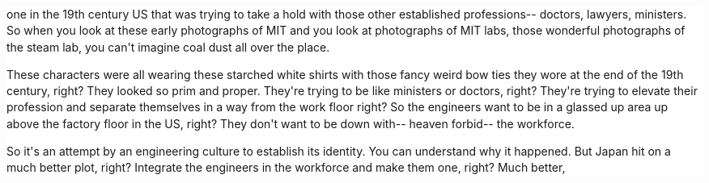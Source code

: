   <span m="838150">one</span> <span m="838660">in</span> <span m="838810">the</span>
  <span m="838900">19th</span> <span m="839260">century</span> <span m="839770">US</span>
  <span m="839940">that</span> <span m="840110">was</span> <span m="840250">trying</span>
  <span m="840490">to</span> <span m="840580">take</span> <span m="840700">a</span>
  <span m="840820">hold</span> <span m="842500">with</span> <span m="842650">those</span>
  <span m="842920">other</span> <span m="843760">established</span> <span m="844240">professions--</span>
  <span m="844900">doctors,</span> <span m="845680">lawyers,</span> <span m="846280">ministers.</span>
  <span m="847540">So</span> <span m="847690">when</span> <span m="847810">you</span>
  <span m="847900">look</span> <span m="848080">at</span> <span m="848170">these</span>
  <span m="848320">early</span> <span m="848650">photographs</span> <span m="849760">of</span>
  <span m="849920">MIT</span> <span m="850570">and</span> <span m="850720">you</span>
  <span m="850840">look</span> <span m="851050">at</span> <span m="851230">photographs</span>
  <span m="851800">of</span> <span m="852130">MIT</span> <span m="852225">labs,</span>
  <span m="853710">those</span> <span m="853870">wonderful</span> <span m="854230">photographs</span>
  <span m="854860">of</span> <span m="855070">the</span> <span m="855520">steam</span>
  <span m="856150">lab,</span> <span m="856510">you</span> <span m="856570">can't</span>
  <span m="856840">imagine</span> <span m="858580">coal</span> <span m="858940">dust</span>
  <span m="859300">all</span> <span m="859420">over</span> <span m="859540">the</span>
  <span m="859630">place.</span></p><p><span m="860770">These</span> <span m="860950">characters</span>
  <span m="861470">were</span> <span m="861557">all</span> <span m="861644">wearing</span>
  <span m="861731">these</span> <span m="862030">starched</span> <span m="862690">white</span>
  <span m="863020">shirts</span> <span m="864490">with</span> <span m="864940">those</span>
  <span m="865180">fancy</span> <span m="865660">weird</span> <span m="865990">bow</span>
  <span m="866230">ties</span> <span m="866620">they</span> <span m="866740">wore</span>
  <span m="866950">at</span> <span m="867040">the</span> <span m="867160">end</span>
  <span m="867250">of</span> <span m="867310">the</span> <span m="867400">19th</span>
  <span m="867730">century,</span> <span m="868180">right?</span> <span m="868420">They</span>
  <span m="868510">looked</span> <span m="868750">so</span> <span m="869080">prim</span>
  <span m="869230">and</span> <span m="869680">proper.</span> <span m="870160">They're</span>
  <span m="870280">trying</span> <span m="870490">to</span> <span m="870580">be</span>
  <span m="870730">like</span> <span m="871060">ministers</span> <span m="871740">or</span>
  <span m="871840">doctors,</span> <span m="872500">right?</span> <span m="873130">They're</span>
  <span m="873220">trying</span> <span m="873460">to</span> <span m="873550">elevate</span>
  <span m="874060">their</span> <span m="874210">profession</span> <span m="874840">and</span>
  <span m="874990">separate</span> <span m="875530">themselves</span> <span m="876130">in</span>
  <span m="876280">a</span> <span m="876430">way</span> <span m="877240">from</span>
  <span m="877450">the</span> <span m="877540">work</span> <span m="877610">floor</span>
  <span m="877680">right?</span> <span m="879560">So</span> <span m="879640">the</span>
  <span m="879790">engineers</span> <span m="880270">want</span> <span m="880450">to</span>
  <span m="880510">be</span> <span m="880660">in</span> <span m="880750">a</span>
  <span m="880780">glassed</span> <span m="881260">up</span> <span m="881440">area</span>
  <span m="881770">up</span> <span m="883280">above</span> <span m="883570">the</span>
  <span m="883660">factory</span> <span m="884020">floor</span> <span m="884185">in</span>
  <span m="884350">the</span> <span m="884440">US,</span> <span m="884970">right?</span>
  <span m="885170">They</span> <span m="885255">don't</span> <span m="885340">want</span>
  <span m="885460">to</span> <span m="885520">be</span> <span m="885610">down</span>
  <span m="885910">with--</span> <span m="886780">heaven</span> <span m="887020">forbid--</span>
  <span m="887350">the</span> <span m="887440">workforce.</span></p><p><span m="890170">So</span>
  <span m="890590">it's</span> <span m="890770">an</span> <span m="890860">attempt</span>
  <span m="891340">by</span> <span m="891580">an</span> <span m="891700">engineering</span>
  <span m="892120">culture</span> <span m="892540">to</span> <span m="892720">establish</span>
  <span m="893170">its</span> <span m="893350">identity.</span> <span m="893780">You</span>
  <span m="893840">can</span> <span m="893980">understand</span> <span m="894430">why</span>
  <span m="894580">it</span> <span m="894640">happened.</span> <span m="895750">But</span>
  <span m="895930">Japan</span> <span m="896350">hit</span> <span m="896500">on</span>
  <span m="896620">a</span> <span m="896680">much</span> <span m="896890">better</span>
  <span m="897110">plot,</span> <span m="897810">right?</span> <span m="898930">Integrate</span>
  <span m="899290">the</span> <span m="899410">engineers</span> <span m="899850">in</span>
  <span m="899920">the</span> <span m="899980">workforce</span> <span m="900520">and</span>
  <span m="900610">make</span> <span m="900800">them</span> <span m="900990">one,</span>
  <span m="901260">right?</span> <span m="902020">Much</span> <span m="902350">better,</span>